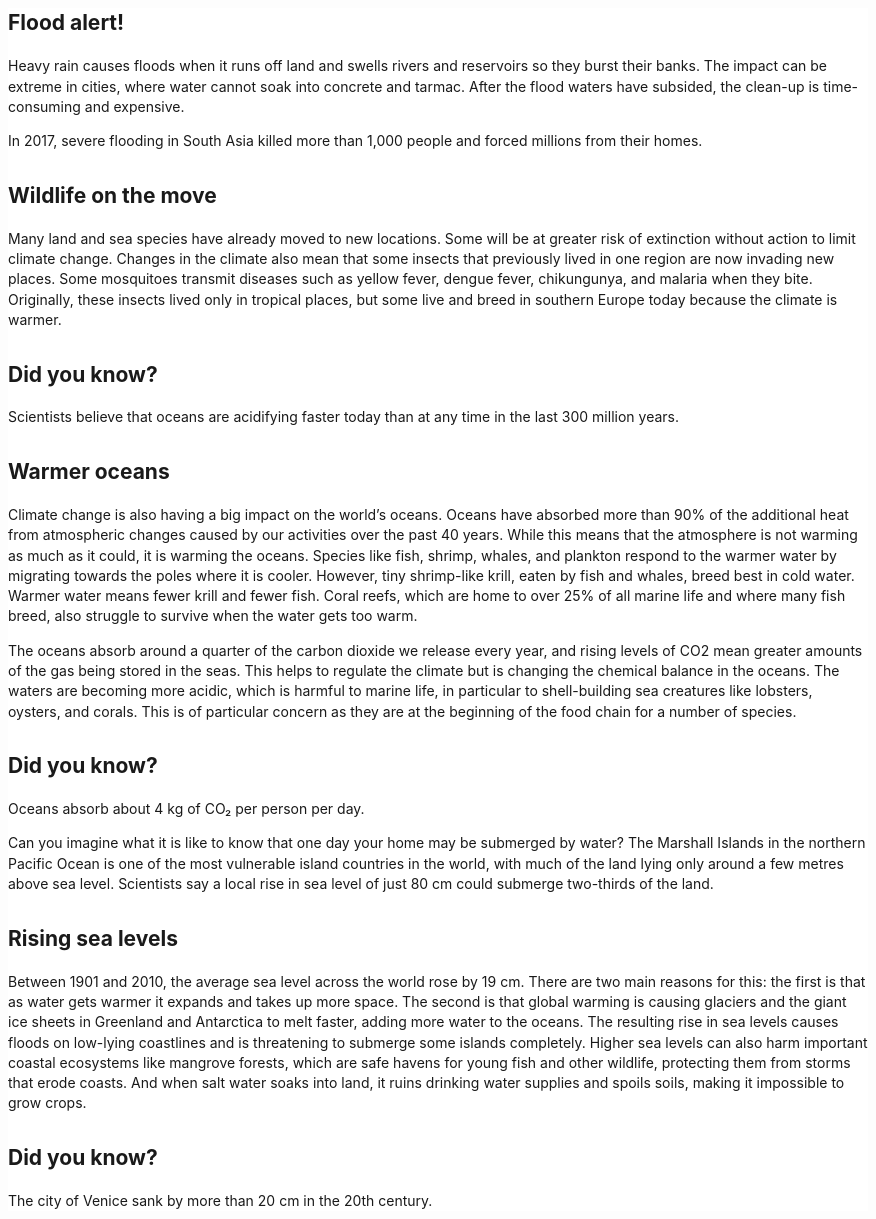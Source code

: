 ## Flood alert!

Heavy rain causes floods when it runs off land and swells rivers and reservoirs so they burst their banks. The impact can be extreme in cities, where water cannot soak into concrete and tarmac. After the flood waters have subsided, the clean-up is time-consuming and expensive.

In 2017, severe flooding in South Asia killed more than 1,000 people and forced millions from their homes.

## Wildlife on the move

Many land and sea species have already moved to new locations. Some will be at greater risk of extinction without action to limit climate change. Changes in the climate also mean that some insects that previously lived in one region are now invading new places. Some mosquitoes transmit diseases such as yellow fever, dengue fever, chikungunya, and malaria when they bite. Originally, these insects lived only in tropical places, but some live and breed in southern Europe today because the climate is warmer.
## Did you know?
Scientists believe that oceans are acidifying faster today than at any time in the last 300 million years.

## Warmer oceans
Climate change is also having a big impact on the world’s oceans. Oceans have absorbed more than 90% of the additional heat from atmospheric changes caused by our activities over the past 40 years. While this means that the atmosphere is not warming as much as it could, it is warming the oceans. Species like fish, shrimp, whales, and plankton respond to the warmer water by migrating towards the poles where it is cooler. However, tiny shrimp-like krill, eaten by fish and whales, breed best in cold water. Warmer water means fewer krill and fewer fish. Coral reefs, which are home to over 25% of all marine life and where many fish breed, also struggle to survive when the water gets too warm.

The oceans absorb around a quarter of the carbon dioxide we release every year, and rising levels of CO2 mean greater amounts of the gas being stored in the seas. This helps to regulate the climate but is changing the chemical balance in the oceans. The waters are becoming more acidic, which is harmful to marine life, in particular to shell-building sea creatures like lobsters, oysters, and corals. This is of particular concern as they are at the beginning of the food chain for a number of species.

## Did you know?
Oceans absorb about 4 kg of CO₂ per person per day.

Can you imagine what it is like to know that one day your home may be submerged by water? The Marshall Islands in the northern Pacific Ocean is one of the most vulnerable island countries in the world, with much of the land lying only around a few metres above sea level. Scientists say a local rise in sea level of just 80 cm could submerge two-thirds of the land.

## Rising sea levels
Between 1901 and 2010, the average sea level across the world rose by 19 cm. There are two main reasons for this: the first is that as water gets warmer it expands and takes up more space. The second is that global warming is causing glaciers and the giant ice sheets in Greenland and Antarctica to melt faster, adding more water to the oceans. The resulting rise in sea levels causes floods on low-lying coastlines and is threatening to submerge some islands completely. Higher sea levels can also harm important coastal ecosystems like mangrove forests, which are safe havens for young fish and other wildlife, protecting them from storms that erode coasts. And when salt water soaks into land, it ruins drinking water supplies and spoils soils, making it impossible to grow crops.
## Did you know?
The city of Venice sank by more than 20 cm in the 20th century.
